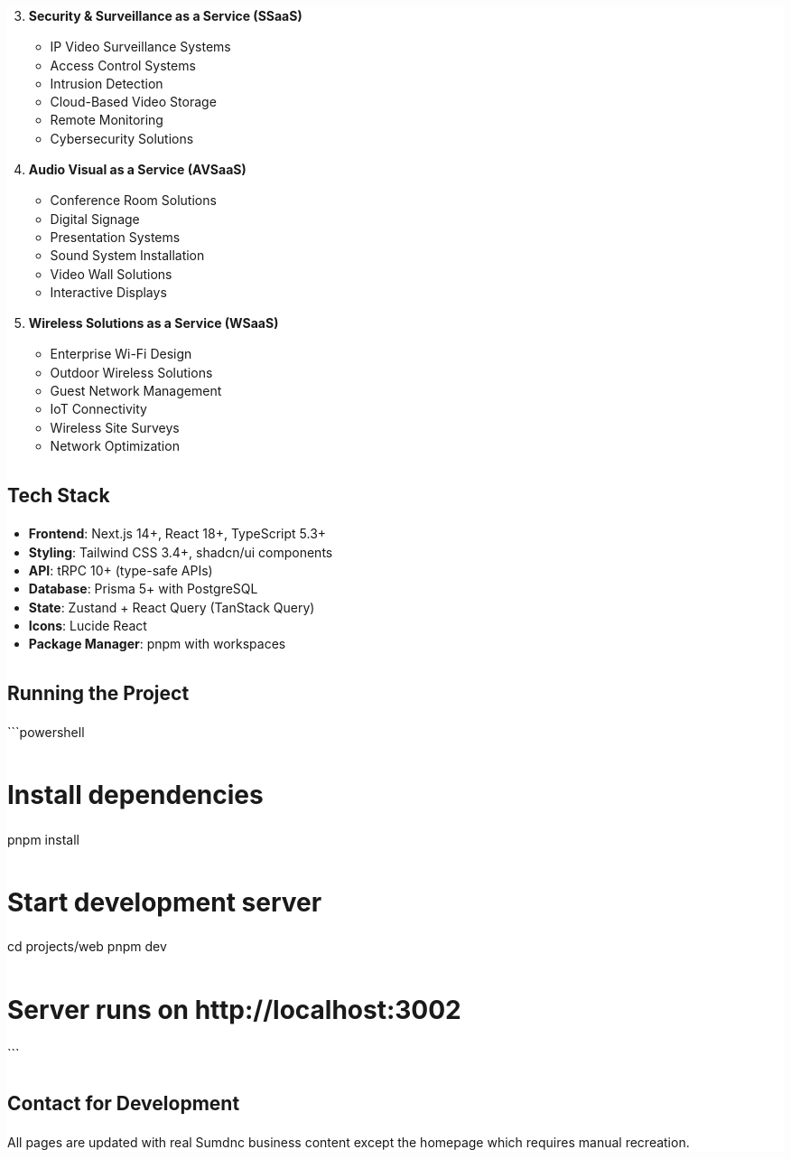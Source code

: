 3. **Security & Surveillance as a Service (SSaaS)**
   - IP Video Surveillance Systems
   - Access Control Systems
   - Intrusion Detection
   - Cloud-Based Video Storage
   - Remote Monitoring
   - Cybersecurity Solutions

4. **Audio Visual as a Service (AVSaaS)**
   - Conference Room Solutions
   - Digital Signage
   - Presentation Systems
   - Sound System Installation
   - Video Wall Solutions
   - Interactive Displays

5. **Wireless Solutions as a Service (WSaaS)**
   - Enterprise Wi-Fi Design
   - Outdoor Wireless Solutions
   - Guest Network Management
   - IoT Connectivity
   - Wireless Site Surveys
   - Network Optimization

## Tech Stack

- **Frontend**: Next.js 14+, React 18+, TypeScript 5.3+
- **Styling**: Tailwind CSS 3.4+, shadcn/ui components
- **API**: tRPC 10+ (type-safe APIs)
- **Database**: Prisma 5+ with PostgreSQL
- **State**: Zustand + React Query (TanStack Query)
- **Icons**: Lucide React
- **Package Manager**: pnpm with workspaces

## Running the Project

\`\`\`powershell

# Install dependencies

pnpm install

# Start development server

cd projects/web
pnpm dev

# Server runs on http://localhost:3002

\`\`\`

## Contact for Development

All pages are updated with real Sumdnc business content except the homepage which requires manual recreation.
